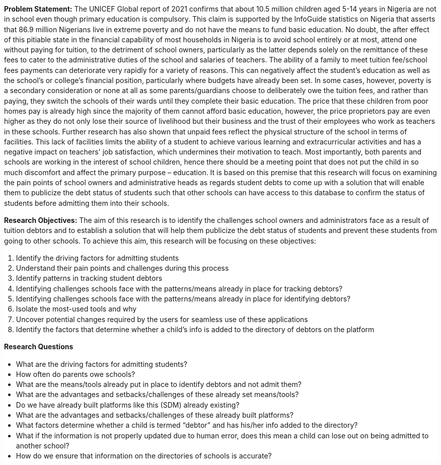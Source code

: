 **Problem Statement:** The UNICEF Global report of 2021 confirms that about 10.5 million children aged 5-14 years in Nigeria are not in school even though primary education is compulsory. This claim is supported by the InfoGuide statistics on Nigeria that asserts that 86.9 million Nigerians live in extreme poverty and do not have the means to fund basic education. No doubt, the after effect of this pitiable state in the financial capability of most households in Nigeria is to avoid school entirely or at most, attend one without paying for tuition, to the detriment of school owners, particularly as the latter depends solely on the remittance of these fees to cater to the administrative duties of the school and salaries of teachers. The ability of a family to meet tuition fee/school fees payments can deteriorate very rapidly for a variety of reasons. This can negatively affect the student’s education as well as the school’s or college’s financial position, particularly where budgets have already been set. In some cases, however, poverty is a secondary consideration or none at all as some parents/guardians choose to deliberately owe the tuition fees, and rather than paying, they switch the schools of their wards until they complete their basic education. The price that these children from poor homes pay is already high since the majority of them cannot afford basic education, however, the price proprietors pay are even higher as they do not only lose their source of livelihood but their business and the trust of their employees who work as teachers in these schools. Further research has also shown that unpaid fees reflect the physical structure of the school in terms of facilities. This lack of facilities limits the ability of a student to achieve various learning and extracurricular activities and has a negative impact on teachers' job satisfaction, which undermines their motivation to teach. Most importantly, both parents and schools are working in the interest of school children, hence there should be a meeting point that does not put the child in so much discomfort and affect the primary purpose – education. It is based on this premise that this research will focus on examining the pain points of school owners and administrative heads as regards student debts to come up with a solution that will enable them to publicize the debt status of students such that other schools can have access to this database to confirm the status of students before admitting them into their schools. 


**Research Objectives:** The aim of this research is to identify the challenges school owners and administrators face as a result of tuition debtors and to establish a solution that will help them publicize the debt status of students and prevent these students from going to other schools. To achieve this aim, this research will be focusing on these objectives:

1. Identify the driving factors for admitting students
2. Understand their pain points and challenges during this process
3. Identify patterns in tracking student debtors
4. Identifying challenges schools face with the patterns/means already in place for tracking debtors?
5. Identifying challenges schools face with the patterns/means already in place for identifying debtors?
6. Isolate the most-used tools and why
7. Uncover potential changes required by the users for seamless use of these applications 
8. Identify the factors that determine whether a child’s info is added to the directory of debtors on the platform

**Research Questions**
- What are the driving factors for admitting students? 
- How often do parents owe schools? 
- What are the means/tools already put in place to identify debtors and not admit them? 
- What are the advantages and setbacks/challenges of these already set means/tools? 
- Do we have already built platforms like this (SDM) already existing? 
- What are the advantages and setbacks/challenges of these already built platforms? 
- What factors determine whether a child is termed “debtor” and has his/her info added to the directory? 
- What if the information is not properly updated due to human error, does this mean a child can lose out on being admitted to another school?
- How do we ensure that information on the directories of schools is accurate?
